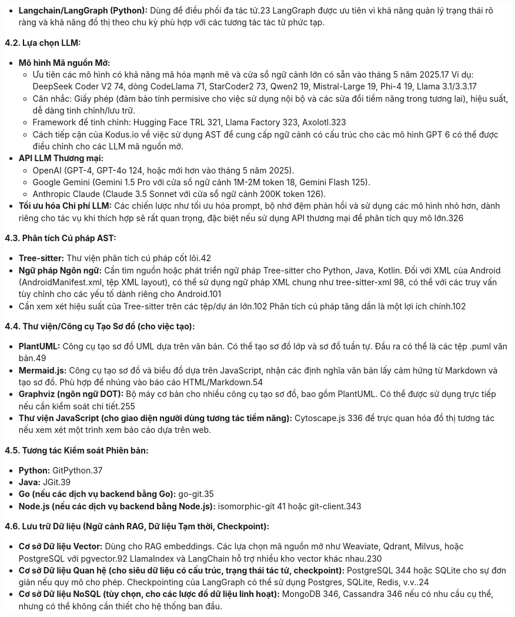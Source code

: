 * **Langchain/LangGraph (Python):** Dùng để điều phối đa tác tử.23 LangGraph được ưu tiên vì khả năng quản lý trạng thái rõ ràng và khả năng đồ thị theo chu kỳ phù hợp với các tương tác tác tử phức tạp.

**4.2. Lựa chọn LLM:**

* **Mô hình Mã nguồn Mở:**  
  * Ưu tiên các mô hình có khả năng mã hóa mạnh mẽ và cửa sổ ngữ cảnh lớn có sẵn vào tháng 5 năm 2025\.17 Ví dụ: DeepSeek Coder V2 74, dòng CodeLlama 71, StarCoder2 73, Qwen2 19, Mistral-Large 19, Phi-4 19, Llama 3.1/3.3.17  
  * Cân nhắc: Giấy phép (đảm bảo tính permisive cho việc sử dụng nội bộ và các sửa đổi tiềm năng trong tương lai), hiệu suất, dễ dàng tinh chỉnh/lưu trữ.  
  * Framework để tinh chỉnh: Hugging Face TRL 321, Llama Factory 323, Axolotl.323  
  * Cách tiếp cận của Kodus.io về việc sử dụng AST để cung cấp ngữ cảnh có cấu trúc cho các mô hình GPT 6 có thể được điều chỉnh cho các LLM mã nguồn mở.  
* **API LLM Thương mại:**  
  * OpenAI (GPT-4, GPT-4o 124, hoặc mới hơn vào tháng 5 năm 2025).  
  * Google Gemini (Gemini 1.5 Pro với cửa sổ ngữ cảnh 1M-2M token 18, Gemini Flash 125).  
  * Anthropic Claude (Claude 3.5 Sonnet với cửa sổ ngữ cảnh 200K token 126).  
* **Tối ưu hóa Chi phí LLM:** Các chiến lược như tối ưu hóa prompt, bộ nhớ đệm phản hồi và sử dụng các mô hình nhỏ hơn, dành riêng cho tác vụ khi thích hợp sẽ rất quan trọng, đặc biệt nếu sử dụng API thương mại để phân tích quy mô lớn.326

**4.3. Phân tích Cú pháp AST:**

* **Tree-sitter:** Thư viện phân tích cú pháp cốt lõi.42  
* **Ngữ pháp Ngôn ngữ:** Cần tìm nguồn hoặc phát triển ngữ pháp Tree-sitter cho Python, Java, Kotlin. Đối với XML của Android (AndroidManifest.xml, tệp XML layout), có thể sử dụng ngữ pháp XML chung như tree-sitter-xml 98, có thể với các truy vấn tùy chỉnh cho các yếu tố dành riêng cho Android.101  
* Cần xem xét hiệu suất của Tree-sitter trên các tệp/dự án lớn.102 Phân tích cú pháp tăng dần là một lợi ích chính.102

**4.4. Thư viện/Công cụ Tạo Sơ đồ (cho việc tạo):**

* **PlantUML:** Công cụ tạo sơ đồ UML dựa trên văn bản. Có thể tạo sơ đồ lớp và sơ đồ tuần tự. Đầu ra có thể là các tệp .puml văn bản.49  
* **Mermaid.js:** Công cụ tạo sơ đồ và biểu đồ dựa trên JavaScript, nhận các định nghĩa văn bản lấy cảm hứng từ Markdown và tạo sơ đồ. Phù hợp để nhúng vào báo cáo HTML/Markdown.54  
* **Graphviz (ngôn ngữ DOT):** Bộ máy cơ bản cho nhiều công cụ tạo sơ đồ, bao gồm PlantUML. Có thể được sử dụng trực tiếp nếu cần kiểm soát chi tiết.255  
* **Thư viện JavaScript (cho giao diện người dùng tương tác tiềm năng):** Cytoscape.js 336 để trực quan hóa đồ thị tương tác nếu xem xét một trình xem báo cáo dựa trên web.

**4.5. Tương tác Kiểm soát Phiên bản:**

* **Python:** GitPython.37  
* **Java:** JGit.39  
* **Go (nếu các dịch vụ backend bằng Go):** go-git.35  
* **Node.js (nếu các dịch vụ backend bằng Node.js):** isomorphic-git 41 hoặc git-client.343

**4.6. Lưu trữ Dữ liệu (Ngữ cảnh RAG, Dữ liệu Tạm thời, Checkpoint):**

* **Cơ sở Dữ liệu Vector:** Dùng cho RAG embeddings. Các lựa chọn mã nguồn mở như Weaviate, Qdrant, Milvus, hoặc PostgreSQL với pgvector.92 LlamaIndex và LangChain hỗ trợ nhiều kho vector khác nhau.230  
* **Cơ sở Dữ liệu Quan hệ (cho siêu dữ liệu có cấu trúc, trạng thái tác tử, checkpoint):** PostgreSQL 344 hoặc SQLite cho sự đơn giản nếu quy mô cho phép. Checkpointing của LangGraph có thể sử dụng Postgres, SQLite, Redis, v.v..24  
* **Cơ sở Dữ liệu NoSQL (tùy chọn, cho các lược đồ dữ liệu linh hoạt):** MongoDB 346, Cassandra 346 nếu có nhu cầu cụ thể, nhưng có thể không cần thiết cho hệ thống ban đầu.
